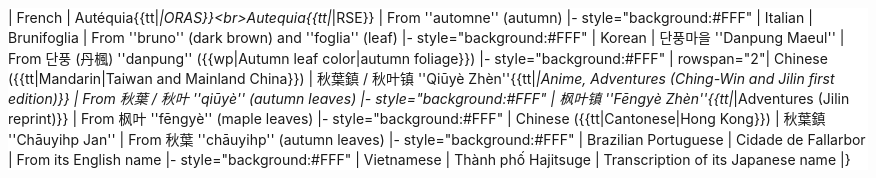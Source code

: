 | French
| Autéquia{{tt|*|ORAS}}&lt;br>Autequia{{tt|*|RSE}}
| From ''automne'' (autumn)
|- style="background:#FFF"
| Italian
| Brunifoglia
| From ''bruno'' (dark brown) and ''foglia'' (leaf)
|- style="background:#FFF"
| Korean
| 단풍마을 ''Danpung Maeul''
| From 단풍 (丹楓) ''danpung'' ({{wp|Autumn leaf color|autumn foliage}})
|- style="background:#FFF"
| rowspan="2"| Chinese ({{tt|Mandarin|Taiwan and Mainland China}})
| 秋葉鎮 / 秋叶镇 ''Qiūyè Zhèn''{{tt|*|Anime, Adventures (Ching-Win and Jilin first edition)}}
| From 秋葉 / 秋叶 ''qiūyè'' (autumn leaves)
|- style="background:#FFF"
| 枫叶镇 ''Fēngyè Zhèn''{{tt|*|Adventures (Jilin reprint)}}
| From 枫叶 ''fēngyè'' (maple leaves)
|- style="background:#FFF"
| Chinese ({{tt|Cantonese|Hong Kong}})
| 秋葉鎮 ''Chāuyihp Jan''
| From 秋葉 ''chāuyihp'' (autumn leaves)
|- style="background:#FFF"
| Brazilian Portuguese
| Cidade de Fallarbor
| From its English name
|- style="background:#FFF"
| Vietnamese
| Thành phố Hajitsuge
| Transcription of its Japanese name
|}
